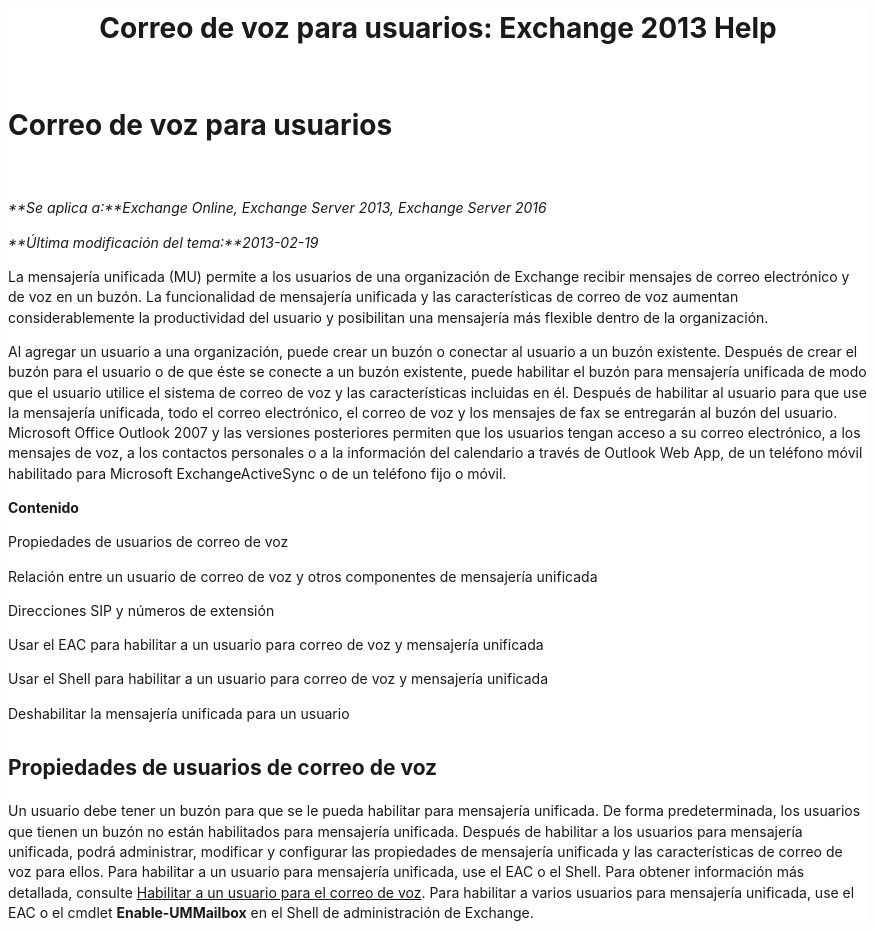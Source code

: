 ﻿---
title: 'Correo de voz para usuarios: Exchange 2013 Help'
TOCTitle: Correo de voz para usuarios
ms:assetid: 48e1f43b-fb7e-4a52-a2cb-0fb5da6ca65f
ms:mtpsurl: https://technet.microsoft.com/es-es/library/Aa997885(v=EXCHG.150)
ms:contentKeyID: 49895609
ms.date: 04/23/2018
mtps_version: v=EXCHG.150
ms.translationtype: HT
---

# Correo de voz para usuarios

 

_**Se aplica a:**Exchange Online, Exchange Server 2013, Exchange Server 2016_

_**Última modificación del tema:**2013-02-19_

La mensajería unificada (MU) permite a los usuarios de una organización de Exchange recibir mensajes de correo electrónico y de voz en un buzón. La funcionalidad de mensajería unificada y las características de correo de voz aumentan considerablemente la productividad del usuario y posibilitan una mensajería más flexible dentro de la organización.

Al agregar un usuario a una organización, puede crear un buzón o conectar al usuario a un buzón existente. Después de crear el buzón para el usuario o de que éste se conecte a un buzón existente, puede habilitar el buzón para mensajería unificada de modo que el usuario utilice el sistema de correo de voz y las características incluidas en él. Después de habilitar al usuario para que use la mensajería unificada, todo el correo electrónico, el correo de voz y los mensajes de fax se entregarán al buzón del usuario. Microsoft Office Outlook 2007 y las versiones posteriores permiten que los usuarios tengan acceso a su correo electrónico, a los mensajes de voz, a los contactos personales o a la información del calendario a través de Outlook Web App, de un teléfono móvil habilitado para Microsoft ExchangeActiveSync o de un teléfono fijo o móvil.

**Contenido**

Propiedades de usuarios de correo de voz

Relación entre un usuario de correo de voz y otros componentes de mensajería unificada

Direcciones SIP y números de extensión

Usar el EAC para habilitar a un usuario para correo de voz y mensajería unificada

Usar el Shell para habilitar a un usuario para correo de voz y mensajería unificada

Deshabilitar la mensajería unificada para un usuario

## Propiedades de usuarios de correo de voz

Un usuario debe tener un buzón para que se le pueda habilitar para mensajería unificada. De forma predeterminada, los usuarios que tienen un buzón no están habilitados para mensajería unificada. Después de habilitar a los usuarios para mensajería unificada, podrá administrar, modificar y configurar las propiedades de mensajería unificada y las características de correo de voz para ellos. Para habilitar a un usuario para mensajería unificada, use el EAC o el Shell. Para obtener información más detallada, consulte [Habilitar a un usuario para el correo de voz](enable-a-user-for-voice-mail-exchange-2013-help.md). Para habilitar a varios usuarios para mensajería unificada, use el EAC o el cmdlet **Enable-UMMailbox** en el Shell de administración de Exchange.

